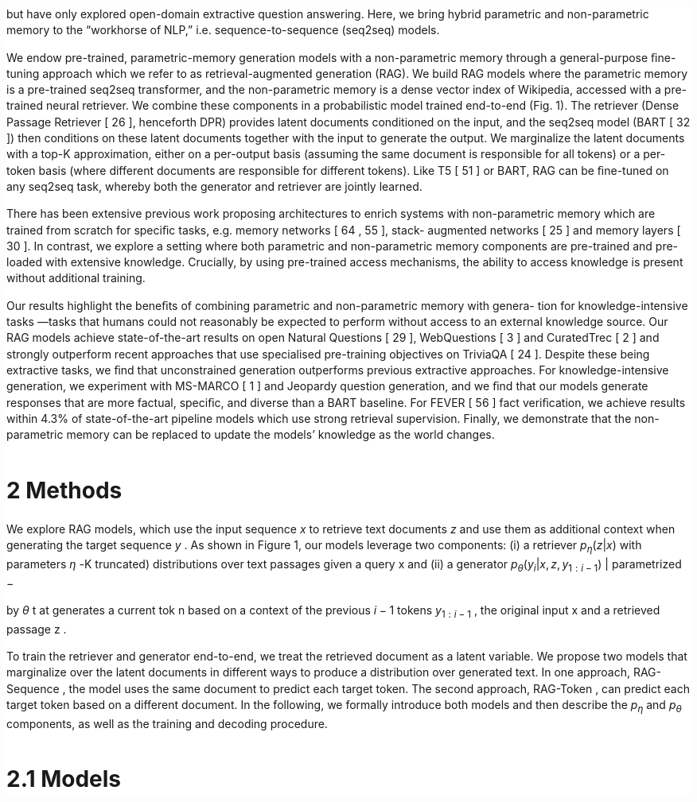 but have only explored open-domain extractive question answering. Here, we bring hybrid parametric and non-parametric memory to the “workhorse of NLP,” i.e. sequence-to-sequence (seq2seq) models.  

We endow pre-trained, parametric-memory generation models with a non-parametric memory through a general-purpose ﬁne-tuning approach which we refer to as retrieval-augmented generation (RAG). We build RAG models where the parametric memory is a pre-trained seq2seq transformer, and the non-parametric memory is a dense vector index of Wikipedia, accessed with a pre-trained neural retriever. We combine these components in a probabilistic model trained end-to-end (Fig. 1). The retriever (Dense Passage Retriever [ 26 ], henceforth DPR) provides latent documents conditioned on the input, and the seq2seq model (BART [ 32 ]) then conditions on these latent documents together with the input to generate the output. We marginalize the latent documents with a top-K approximation, either on a per-output basis (assuming the same document is responsible for all tokens) or a per-token basis (where different documents are responsible for different tokens). Like T5 [ 51 ] or BART, RAG can be ﬁne-tuned on any seq2seq task, whereby both the generator and retriever are jointly learned.  

There has been extensive previous work proposing architectures to enrich systems with non-parametric memory which are trained from scratch for speciﬁc tasks, e.g. memory networks [ 64 ,  55 ], stack- augmented networks [ 25 ] and memory layers [ 30 ]. In contrast, we explore a setting where both parametric and non-parametric memory components are pre-trained and pre-loaded with extensive knowledge. Crucially, by using pre-trained access mechanisms, the ability to access knowledge is present without additional training.  

Our results highlight the beneﬁts of combining parametric and non-parametric memory with genera- tion for  knowledge-intensive tasks —tasks that humans could not reasonably be expected to perform without access to an external knowledge source. Our RAG models achieve state-of-the-art results on open Natural Questions [ 29 ], WebQuestions [ 3 ] and CuratedTrec [ 2 ] and strongly outperform recent approaches that use specialised pre-training objectives on TriviaQA [ 24 ]. Despite these being extractive tasks, we ﬁnd that unconstrained generation outperforms previous extractive approaches. For knowledge-intensive generation, we experiment with MS-MARCO [ 1 ] and Jeopardy question generation, and we ﬁnd that our models generate responses that are more factual, speciﬁc, and diverse than a BART baseline. For FEVER [ 56 ] fact veriﬁcation, we achieve results within  $4.3\%$   of state-of-the-art pipeline models which use strong retrieval supervision. Finally, we demonstrate that the non-parametric memory can be replaced to update the models’ knowledge as the world changes.  

# 2 Methods  

We explore RAG models, which use the input sequence  $x$   to retrieve text documents    $z$   and use them as additional context when generating the target sequence    $y$  . As shown in Figure 1, our models leverage two components: (i) a retriever  $p_{\eta}\bigl(z|x\bigr)$   with parameters  $\eta$  -K truncated) distributions over text passages given a query  x  and (ii) a generator  $p_{\theta}\big(y_{i}|x,z,y_{1:i-1}\big)$  |  parametrized −  

by    $\theta$   t at generates a current tok n based on a context of the previous    $i-1$   tokens    $y_{1:i-1}$  , the original input  x  and a retrieved passage  z .  

To train the retriever and generator end-to-end, we treat the retrieved document as a latent variable. We propose two models that marginalize over the latent documents in different ways to produce a distribution over generated text. In one approach,  RAG-Sequence , the model uses the same document to predict each target token. The second approach,  RAG-Token , can predict each target token based on a different document. In the following, we formally introduce both models and then describe the  $p_{\eta}$   and    $p_{\theta}$   components, as well as the training and decoding procedure.  

# 2.1 Models  
